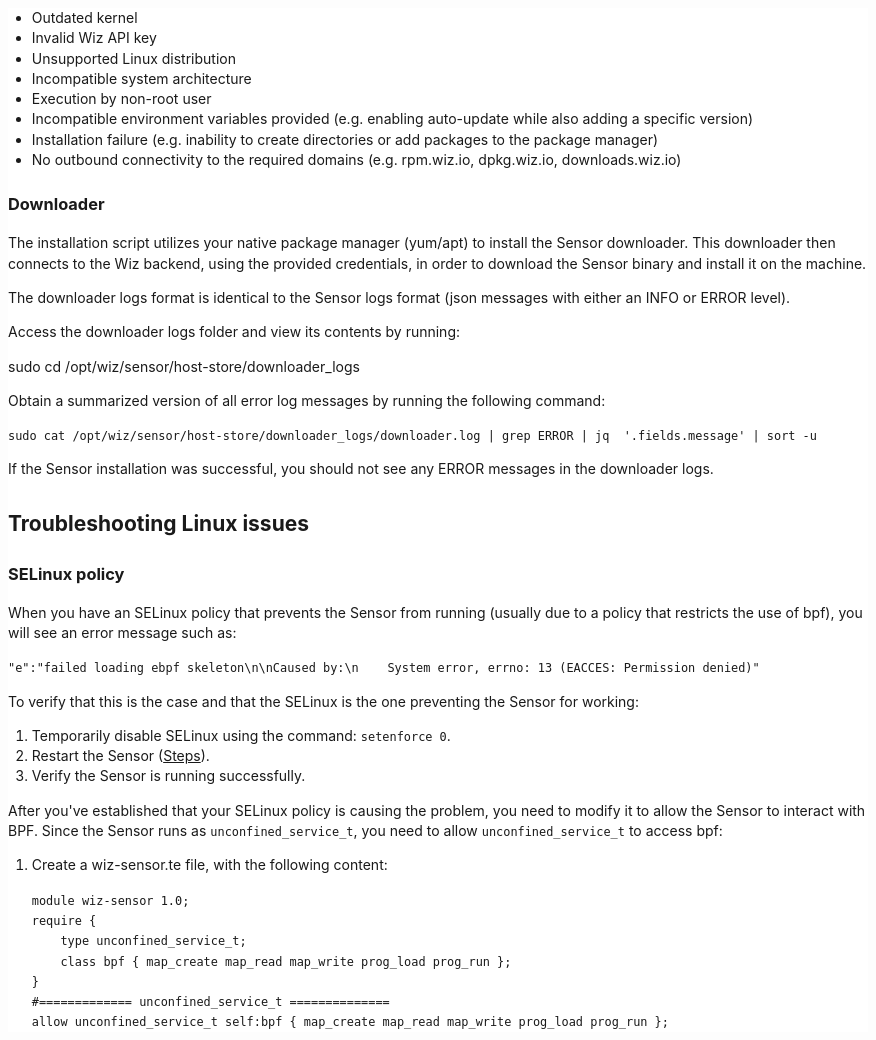 * Outdated kernel
* Invalid Wiz API key
* Unsupported Linux distribution
* Incompatible system architecture
* Execution by non-root user
* Incompatible environment variables provided (e.g. enabling auto-update while also adding a specific version)
* Installation failure (e.g. inability to create directories or add packages to the package manager)
* No outbound connectivity to the required domains (e.g. rpm.wiz.io, dpkg.wiz.io, downloads.wiz.io)

### Downloader

The installation script utilizes your native package manager (yum/apt) to install the Sensor downloader. This downloader then connects to the Wiz backend, using the provided credentials, in order to download the Sensor binary and install it on the machine.

The downloader logs format is identical to the Sensor logs format (json messages with either an INFO or ERROR level).

Access the downloader logs folder and view its contents by running:

sudo cd /opt/wiz/sensor/host-store/downloader_logs

Obtain a summarized version of all error log messages by running the following command:

```
sudo cat /opt/wiz/sensor/host-store/downloader_logs/downloader.log | grep ERROR | jq  '.fields.message' | sort -u
```

If the Sensor installation was successful, you should not see any ERROR messages in the downloader logs.

## Troubleshooting Linux issues

### SELinux policy

When you have an SELinux policy that prevents the Sensor from running (usually due to a policy that restricts the use of bpf), you will see an error message such as:

`"e":"failed loading ebpf skeleton\n\nCaused by:\n    System error, errno: 13 (EACCES: Permission denied)"`

To verify that this is the case and that the SELinux is the one preventing the Sensor for working:

1. Temporarily disable SELinux using the command: `setenforce 0`.
2. Restart the Sensor ([Steps](#how-to-restart-the-linux-sensor)).
3. Verify the Sensor is running successfully.

After you've established that your SELinux policy is causing the problem, you need to modify it to allow the Sensor to interact with BPF. Since the Sensor runs as `unconfined_service_t`, you need to allow `unconfined_service_t` to access bpf:

1. Create a wiz-sensor.te file, with the following content:

    ```output
    module wiz-sensor 1.0;
    require {
        type unconfined_service_t;
        class bpf { map_create map_read map_write prog_load prog_run };
    }
    #============= unconfined_service_t ==============
    allow unconfined_service_t self:bpf { map_create map_read map_write prog_load prog_run };
    ```
